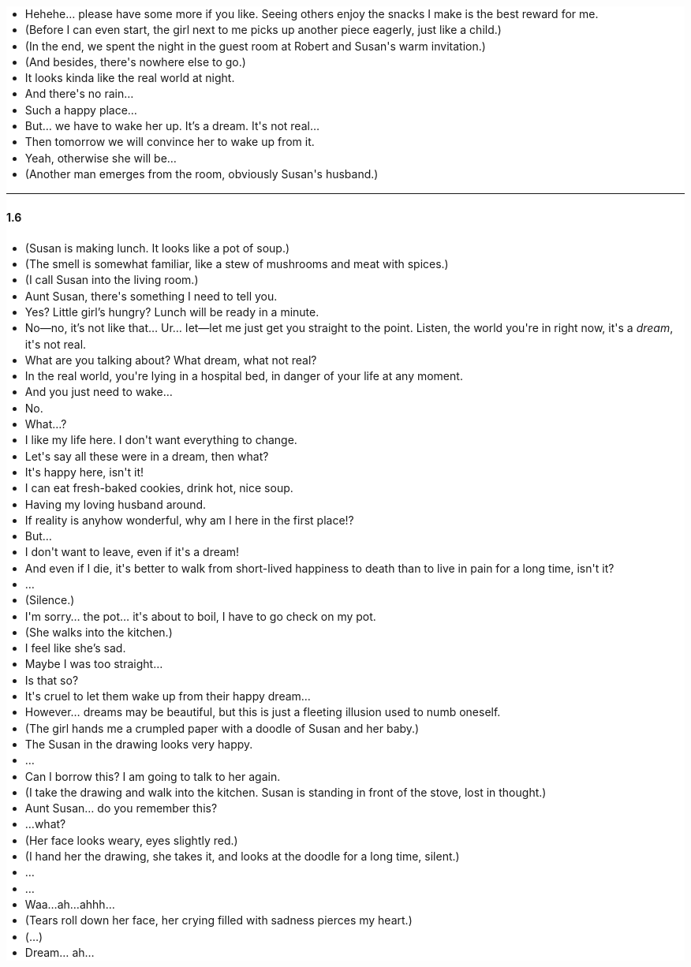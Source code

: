 - Hehehe… please have some more if you like. Seeing others enjoy the snacks I make is the best reward for me.
- (Before I can even start, the girl next to me picks up another piece eagerly, just like a child.)
- (In the end, we spent the night in the guest room at Robert and Susan's warm invitation.)
- (And besides, there's nowhere else to go.)
- It looks kinda like the real world at night.
- And there's no rain…
- Such a happy place…
- But… we have to wake her up. It’s a dream. It's not real…
- Then tomorrow we will convince her to wake up from it.
- Yeah, otherwise she will be…
- (Another man emerges from the room, obviously Susan's husband.)

---

#### 1.6 <a id="chapter1-6"></a>

- (Susan is making lunch. It looks like a pot of soup.)
- (The smell is somewhat familiar, like a stew of mushrooms and meat with spices.)
- (I call Susan into the living room.)
- Aunt Susan, there's something I need to tell you.
- Yes? Little girl’s hungry? Lunch will be ready in a minute.
- No—no, it’s not like that… Ur… Iet—let me just get you straight to the point. Listen, the world you're in right now, it's a <i>dream</i>, it's not real.
- What are you talking about? What dream, what not real?
- In the real world, you're lying in a hospital bed, in danger of your life at any moment.
- And you just need to wake…
- No.
- What…?
- I like my life here. I don't want everything to change.
- Let's say all these were in a dream, then what?
- It's happy here, isn't it!
- I can eat fresh-baked cookies, drink hot, nice soup.
- Having my loving husband around.
- If reality is anyhow wonderful, why am I here in the first place!?
- But…
- I don't want to leave, even if it's a dream!
- And even if I die, it's better to walk from short-lived happiness to death than to live in pain for a long time, isn't it?
- …
- (Silence.)
- I'm sorry… the pot… it's about to boil, I have to go check on my pot.
- (She walks into the kitchen.)
- I feel like she’s sad.
- Maybe I was too straight…
- Is that so?
- It's cruel to let them wake up from their happy dream…
- However… dreams may be beautiful, but this is just a fleeting illusion used to numb oneself.
- (The girl hands me a crumpled paper with a doodle of Susan and her baby.)
- The Susan in the drawing looks very happy.
- …
- Can I borrow this? I am going to talk to her again.
- (I take the drawing and walk into the kitchen. Susan is standing in front of the stove, lost in thought.)
- Aunt Susan… do you remember this?
- …what?
- (Her face looks weary, eyes slightly red.)
- (I hand her the drawing, she takes it, and looks at the doodle for a long time, silent.)
- …
- …
- Waa…ah…ahhh…
- (Tears roll down her face, her crying filled with sadness pierces my heart.)
- (…)
- Dream… ah…